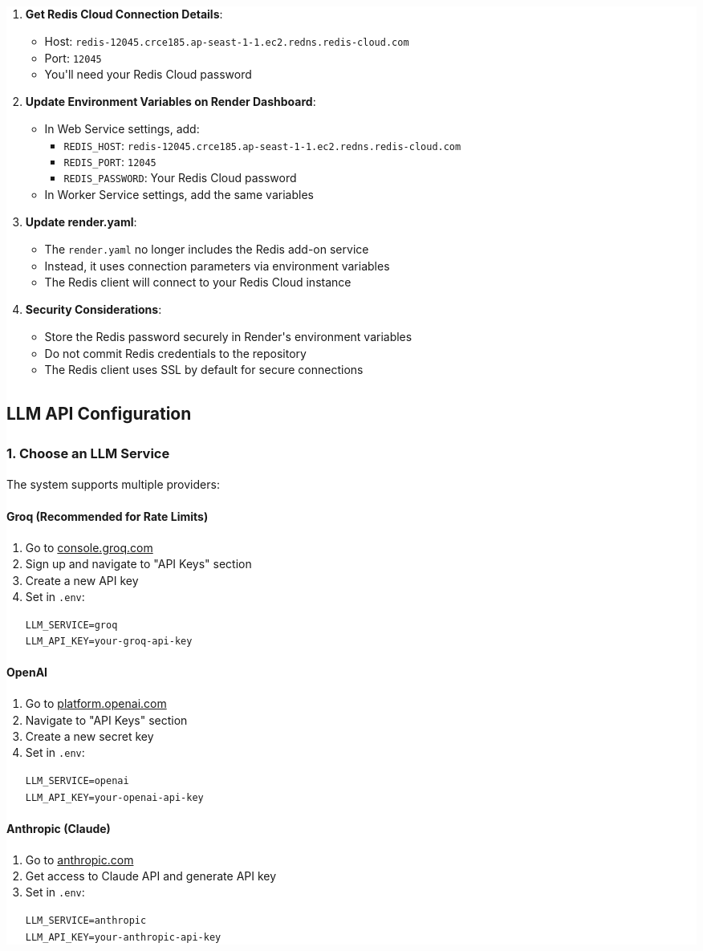 1. **Get Redis Cloud Connection Details**:
   - Host: `redis-12045.crce185.ap-seast-1-1.ec2.redns.redis-cloud.com`
   - Port: `12045`
   - You'll need your Redis Cloud password

2. **Update Environment Variables on Render Dashboard**:
   - In Web Service settings, add:
     - `REDIS_HOST`: `redis-12045.crce185.ap-seast-1-1.ec2.redns.redis-cloud.com`
     - `REDIS_PORT`: `12045`
     - `REDIS_PASSWORD`: Your Redis Cloud password
   - In Worker Service settings, add the same variables

3. **Update render.yaml**:
   - The `render.yaml` no longer includes the Redis add-on service
   - Instead, it uses connection parameters via environment variables
   - The Redis client will connect to your Redis Cloud instance

4. **Security Considerations**:
   - Store the Redis password securely in Render's environment variables
   - Do not commit Redis credentials to the repository
   - The Redis client uses SSL by default for secure connections

## LLM API Configuration

### 1. Choose an LLM Service
The system supports multiple providers:

#### Groq (Recommended for Rate Limits)
1. Go to [console.groq.com](https://console.groq.com)
2. Sign up and navigate to "API Keys" section
3. Create a new API key
4. Set in `.env`:
   ```env
   LLM_SERVICE=groq
   LLM_API_KEY=your-groq-api-key
   ```

#### OpenAI
1. Go to [platform.openai.com](https://platform.openai.com)
2. Navigate to "API Keys" section
3. Create a new secret key
4. Set in `.env`:
   ```env
   LLM_SERVICE=openai
   LLM_API_KEY=your-openai-api-key
   ```

#### Anthropic (Claude)
1. Go to [anthropic.com](https://anthropic.com)
2. Get access to Claude API and generate API key
3. Set in `.env`:
   ```env
   LLM_SERVICE=anthropic
   LLM_API_KEY=your-anthropic-api-key
   ```
